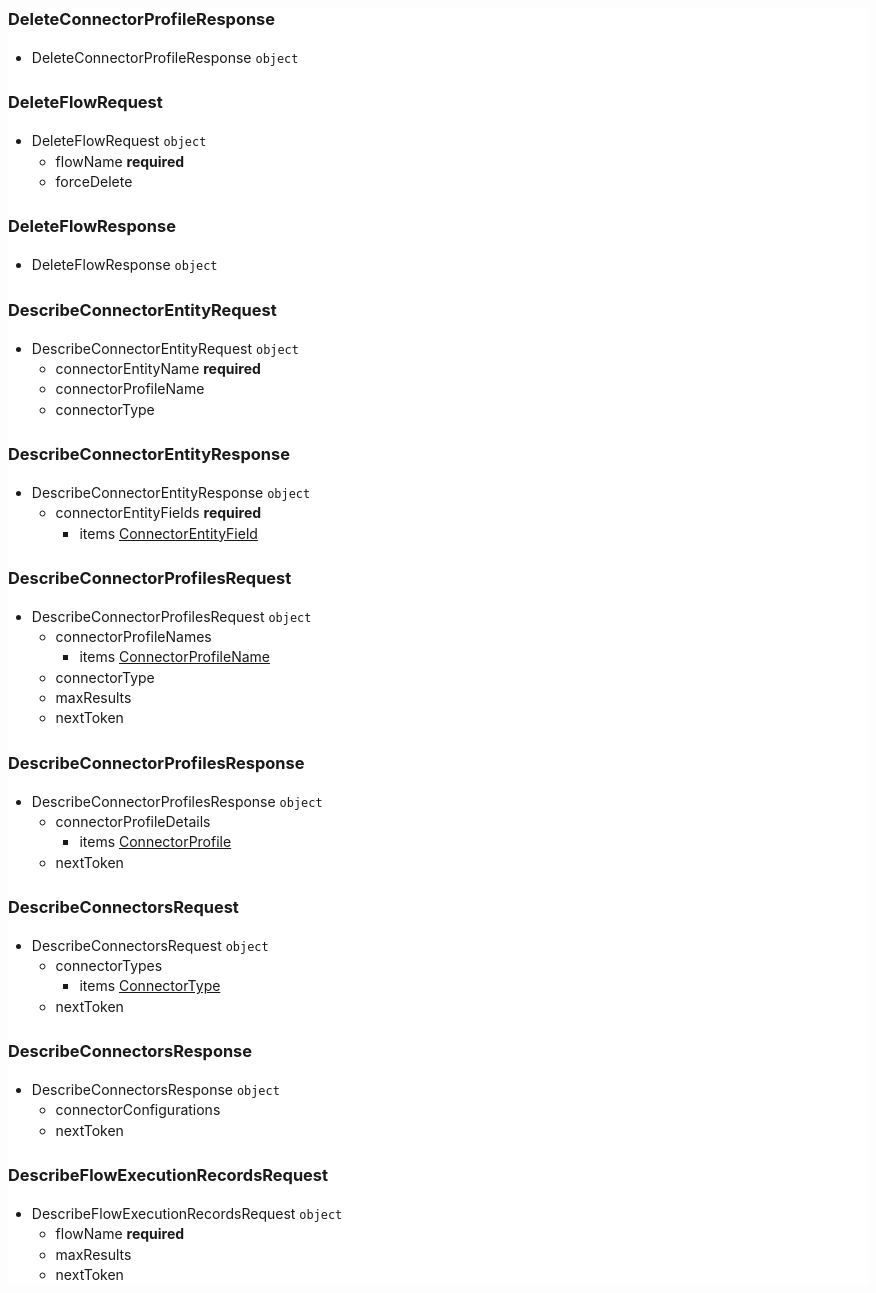 ### DeleteConnectorProfileResponse
* DeleteConnectorProfileResponse `object`

### DeleteFlowRequest
* DeleteFlowRequest `object`
  * flowName **required**
  * forceDelete

### DeleteFlowResponse
* DeleteFlowResponse `object`

### DescribeConnectorEntityRequest
* DescribeConnectorEntityRequest `object`
  * connectorEntityName **required**
  * connectorProfileName
  * connectorType

### DescribeConnectorEntityResponse
* DescribeConnectorEntityResponse `object`
  * connectorEntityFields **required**
    * items [ConnectorEntityField](#connectorentityfield)

### DescribeConnectorProfilesRequest
* DescribeConnectorProfilesRequest `object`
  * connectorProfileNames
    * items [ConnectorProfileName](#connectorprofilename)
  * connectorType
  * maxResults
  * nextToken

### DescribeConnectorProfilesResponse
* DescribeConnectorProfilesResponse `object`
  * connectorProfileDetails
    * items [ConnectorProfile](#connectorprofile)
  * nextToken

### DescribeConnectorsRequest
* DescribeConnectorsRequest `object`
  * connectorTypes
    * items [ConnectorType](#connectortype)
  * nextToken

### DescribeConnectorsResponse
* DescribeConnectorsResponse `object`
  * connectorConfigurations
  * nextToken

### DescribeFlowExecutionRecordsRequest
* DescribeFlowExecutionRecordsRequest `object`
  * flowName **required**
  * maxResults
  * nextToken

